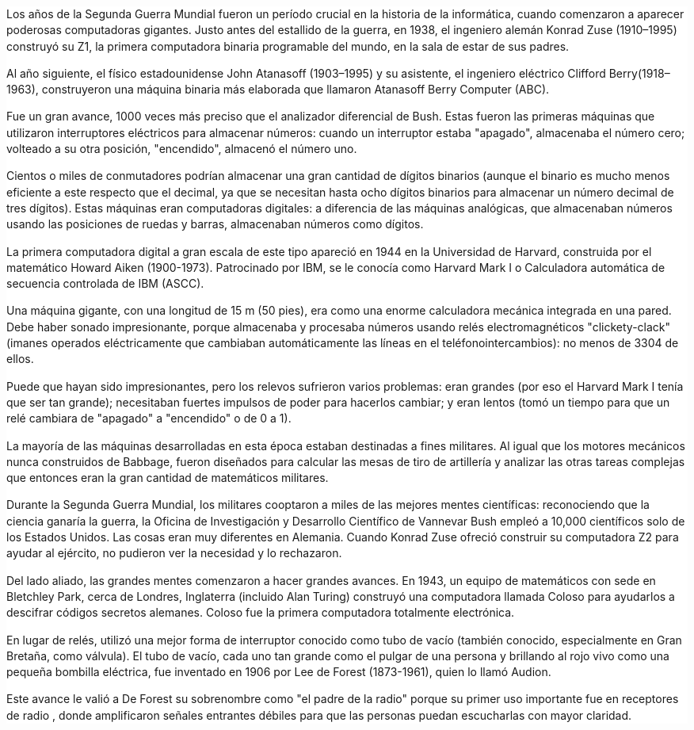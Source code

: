 Los años de la Segunda Guerra Mundial fueron un período crucial en la historia de la informática, cuando comenzaron a aparecer poderosas computadoras gigantes. Justo antes del estallido de la guerra, en 1938, el ingeniero alemán Konrad Zuse (1910–1995) construyó su Z1, la primera computadora binaria programable del mundo, en la sala de estar de sus padres.

Al año siguiente, el físico estadounidense John Atanasoff (1903–1995) y su asistente, el ingeniero eléctrico Clifford Berry(1918–1963), construyeron una máquina binaria más elaborada que llamaron Atanasoff Berry Computer (ABC).

Fue un gran avance, 1000 veces más preciso que el analizador diferencial de Bush. Estas fueron las primeras máquinas que utilizaron interruptores eléctricos para almacenar números: cuando un interruptor estaba "apagado", almacenaba el número cero; volteado a su otra posición, "encendido", almacenó el número uno.

Cientos o miles de conmutadores podrían almacenar una gran cantidad de dígitos binarios (aunque el binario es mucho menos eficiente a este respecto que el decimal, ya que se necesitan hasta ocho dígitos binarios para almacenar un número decimal de tres dígitos). Estas máquinas eran computadoras digitales: a diferencia de las máquinas analógicas, que almacenaban números usando las posiciones de ruedas y barras, almacenaban números como dígitos.

La primera computadora digital a gran escala de este tipo apareció en 1944 en la Universidad de Harvard, construida por el matemático Howard Aiken (1900-1973). Patrocinado por IBM, se le conocía como Harvard Mark I o Calculadora automática de secuencia controlada de IBM (ASCC).

Una máquina gigante, con una longitud de 15 m (50 pies), era como una enorme calculadora mecánica integrada en una pared. Debe haber sonado impresionante, porque almacenaba y procesaba números usando relés electromagnéticos "clickety-clack" (imanes operados eléctricamente que cambiaban automáticamente las líneas en el teléfonointercambios): no menos de 3304 de ellos.

Puede que hayan sido impresionantes, pero los relevos sufrieron varios problemas: eran grandes (por eso el Harvard Mark I tenía que ser tan grande); necesitaban fuertes impulsos de poder para hacerlos cambiar; y eran lentos (tomó un tiempo para que un relé cambiara de "apagado" a "encendido" o de 0 a 1).

La mayoría de las máquinas desarrolladas en esta época estaban destinadas a fines militares. Al igual que los motores mecánicos nunca construidos de Babbage, fueron diseñados para calcular las mesas de tiro de artillería y analizar las otras tareas complejas que entonces eran la gran cantidad de matemáticos militares.

Durante la Segunda Guerra Mundial, los militares cooptaron a miles de las mejores mentes científicas: reconociendo que la ciencia ganaría la guerra, la Oficina de Investigación y Desarrollo Científico de Vannevar Bush empleó a 10,000 científicos solo de los Estados Unidos. Las cosas eran muy diferentes en Alemania. Cuando Konrad Zuse ofreció construir su computadora Z2 para ayudar al ejército, no pudieron ver la necesidad y lo rechazaron.

Del lado aliado, las grandes mentes comenzaron a hacer grandes avances. En 1943, un equipo de matemáticos con sede en Bletchley Park, cerca de Londres, Inglaterra (incluido Alan Turing) construyó una computadora llamada Coloso para ayudarlos a descifrar códigos secretos alemanes. Coloso fue la primera computadora totalmente electrónica.

En lugar de relés, utilizó una mejor forma de interruptor conocido como tubo de vacío (también conocido, especialmente en Gran Bretaña, como válvula). El tubo de vacío, cada uno tan grande como el pulgar de una persona y brillando al rojo vivo como una pequeña bombilla eléctrica, fue inventado en 1906 por Lee de Forest (1873-1961), quien lo llamó Audion.

Este avance le valió a De Forest su sobrenombre como "el padre de la radio" porque su primer uso importante fue en receptores de radio , donde amplificaron señales entrantes débiles para que las personas puedan escucharlas con mayor claridad.
